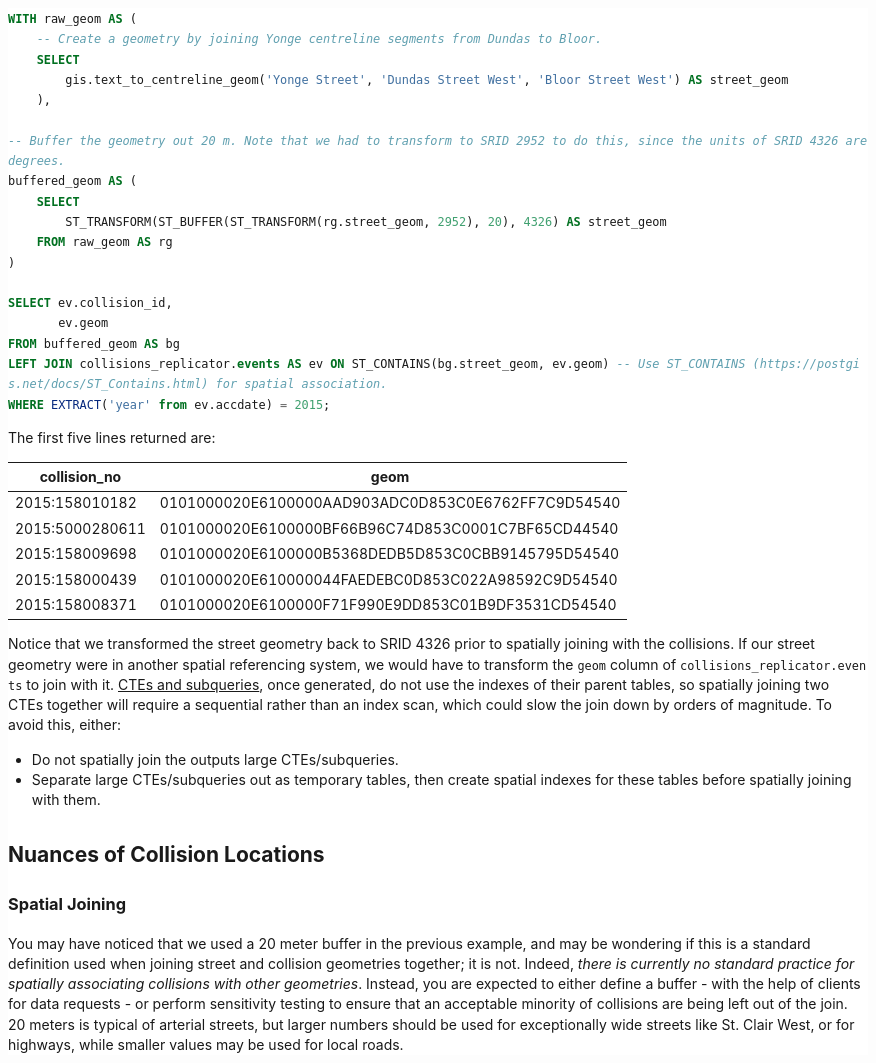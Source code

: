 ```sql
WITH raw_geom AS (
	-- Create a geometry by joining Yonge centreline segments from Dundas to Bloor.
	SELECT 
        gis.text_to_centreline_geom('Yonge Street', 'Dundas Street West', 'Bloor Street West') AS street_geom
    ), 

-- Buffer the geometry out 20 m. Note that we had to transform to SRID 2952 to do this, since the units of SRID 4326 are degrees.
buffered_geom AS (
	SELECT 
        ST_TRANSFORM(ST_BUFFER(ST_TRANSFORM(rg.street_geom, 2952), 20), 4326) AS street_geom
	FROM raw_geom AS rg
)

SELECT ev.collision_id,
       ev.geom
FROM buffered_geom AS bg
LEFT JOIN collisions_replicator.events AS ev ON ST_CONTAINS(bg.street_geom, ev.geom) -- Use ST_CONTAINS (https://postgis.net/docs/ST_Contains.html) for spatial association.
WHERE EXTRACT('year' from ev.accdate) = 2015;
```

The first five lines returned are:

collision_no | geom
-- | --
2015:158010182 | 0101000020E6100000AAD903ADC0D853C0E6762FF7C9D54540
2015:5000280611 | 0101000020E6100000BF66B96C74D853C0001C7BF65CD44540
2015:158009698 | 0101000020E6100000B5368DEDB5D853C0CBB9145795D54540
2015:158000439 | 0101000020E610000044FAEDEBC0D853C022A98592C9D54540
2015:158008371 | 0101000020E6100000F71F990E9DD853C01B9DF3531CD54540

Notice that we transformed the street geometry back to SRID 4326 prior to spatially joining with the collisions. If our street geometry were in another spatial referencing system, we would have to transform the `geom` column of `collisions_replicator.events` to join with it. [CTEs and subqueries](https://gis.stackexchange.com/a/194036), once generated, do not use the indexes of their parent tables, so spatially joining two CTEs together will require a sequential rather than an index scan, which could slow the join down by orders of magnitude. To avoid this, either:
- Do not spatially join the outputs large CTEs/subqueries.
- Separate large CTEs/subqueries out as temporary tables, then create spatial
  indexes for these tables before spatially joining with them.

## Nuances of Collision Locations

### Spatial Joining

You may have noticed that we used a 20 meter buffer in the previous example, and may be wondering if this is a standard definition used when joining street and collision geometries together; it is not. Indeed, *there is currently no standard practice for spatially associating collisions with other geometries*. Instead, you are expected to either define a buffer - with the help of clients for data requests - or perform sensitivity testing to ensure that an acceptable minority of collisions are being left out of the join. 20 meters is typical of arterial streets, but larger numbers should be used for exceptionally wide streets like St. Clair West, or for highways, while smaller values may be used for local roads.
